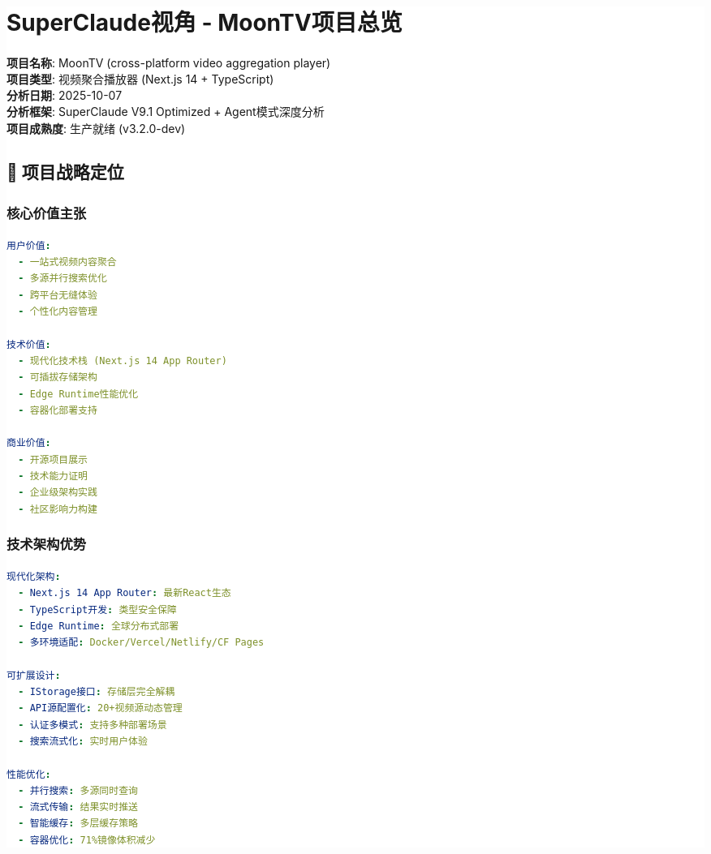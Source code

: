# SuperClaude视角 - MoonTV项目总览

**项目名称**: MoonTV (cross-platform video aggregation player)  
**项目类型**: 视频聚合播放器 (Next.js 14 + TypeScript)  
**分析日期**: 2025-10-07  
**分析框架**: SuperClaude V9.1 Optimized + Agent模式深度分析  
**项目成熟度**: 生产就绪 (v3.2.0-dev)

## 🎯 项目战略定位

### 核心价值主张
```yaml
用户价值:
  - 一站式视频内容聚合
  - 多源并行搜索优化
  - 跨平台无缝体验
  - 个性化内容管理

技术价值:
  - 现代化技术栈 (Next.js 14 App Router)
  - 可插拔存储架构
  - Edge Runtime性能优化
  - 容器化部署支持

商业价值:
  - 开源项目展示
  - 技术能力证明
  - 企业级架构实践
  - 社区影响力构建
```

### 技术架构优势
```yaml
现代化架构:
  - Next.js 14 App Router: 最新React生态
  - TypeScript开发: 类型安全保障
  - Edge Runtime: 全球分布式部署
  - 多环境适配: Docker/Vercel/Netlify/CF Pages

可扩展设计:
  - IStorage接口: 存储层完全解耦
  - API源配置化: 20+视频源动态管理
  - 认证多模式: 支持多种部署场景
  - 搜索流式化: 实时用户体验

性能优化:
  - 并行搜索: 多源同时查询
  - 流式传输: 结果实时推送
  - 智能缓存: 多层缓存策略
  - 容器优化: 71%镜像体积减少
```
